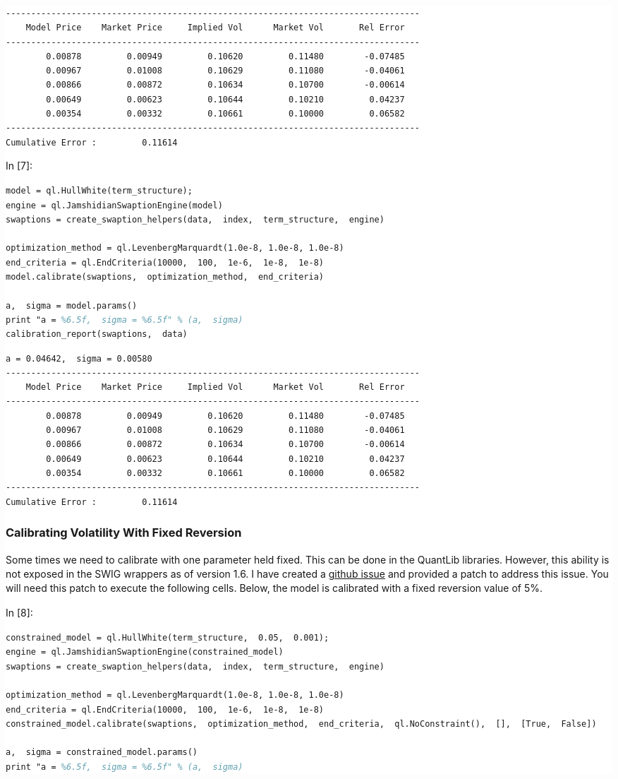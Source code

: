```latex
----------------------------------------------------------------------------------
    Model Price    Market Price     Implied Vol      Market Vol       Rel Error
----------------------------------------------------------------------------------
        0.00878         0.00949         0.10620         0.11480        -0.07485
        0.00967         0.01008         0.10629         0.11080        -0.04061
        0.00866         0.00872         0.10634         0.10700        -0.00614
        0.00649         0.00623         0.10644         0.10210         0.04237
        0.00354         0.00332         0.10661         0.10000         0.06582
----------------------------------------------------------------------------------
Cumulative Error :         0.11614
```

In \[7\]:

```latex
model = ql.HullWhite(term_structure);
engine = ql.JamshidianSwaptionEngine(model)
swaptions = create_swaption_helpers(data,  index,  term_structure,  engine)

optimization_method = ql.LevenbergMarquardt(1.0e-8, 1.0e-8, 1.0e-8)
end_criteria = ql.EndCriteria(10000,  100,  1e-6,  1e-8,  1e-8)
model.calibrate(swaptions,  optimization_method,  end_criteria)

a,  sigma = model.params()
print "a = %6.5f,  sigma = %6.5f" % (a,  sigma)
calibration_report(swaptions,  data)
```

```latex
a = 0.04642,  sigma = 0.00580
----------------------------------------------------------------------------------
    Model Price    Market Price     Implied Vol      Market Vol       Rel Error
----------------------------------------------------------------------------------
        0.00878         0.00949         0.10620         0.11480        -0.07485
        0.00967         0.01008         0.10629         0.11080        -0.04061
        0.00866         0.00872         0.10634         0.10700        -0.00614
        0.00649         0.00623         0.10644         0.10210         0.04237
        0.00354         0.00332         0.10661         0.10000         0.06582
----------------------------------------------------------------------------------
Cumulative Error :         0.11614
```

### Calibrating Volatility With Fixed Reversion

Some times we need to calibrate with one parameter held fixed. This can be done in the QuantLib libraries. However,  this ability is not exposed in the SWIG wrappers as of version 1.6. I have created a [github issue](https://github.com/lballabio/quantlib/issues/336) and provided a patch to address this issue. You will need this patch to execute the following cells. Below,  the model is calibrated with a fixed reversion value of 5%.

In \[8\]:

```latex
constrained_model = ql.HullWhite(term_structure,  0.05,  0.001);
engine = ql.JamshidianSwaptionEngine(constrained_model)
swaptions = create_swaption_helpers(data,  index,  term_structure,  engine)

optimization_method = ql.LevenbergMarquardt(1.0e-8, 1.0e-8, 1.0e-8)
end_criteria = ql.EndCriteria(10000,  100,  1e-6,  1e-8,  1e-8)
constrained_model.calibrate(swaptions,  optimization_method,  end_criteria,  ql.NoConstraint(),  [],  [True,  False])

a,  sigma = constrained_model.params()
print "a = %6.5f,  sigma = %6.5f" % (a,  sigma)
```

